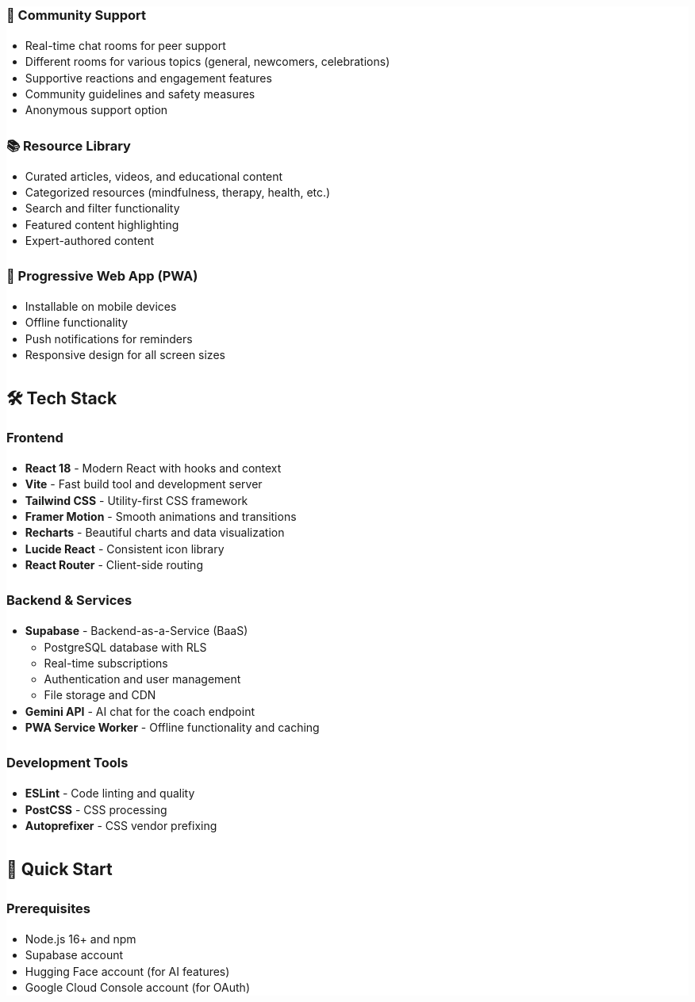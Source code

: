 ### 👥 Community Support
- Real-time chat rooms for peer support
- Different rooms for various topics (general, newcomers, celebrations)
- Supportive reactions and engagement features
- Community guidelines and safety measures
- Anonymous support option

### 📚 Resource Library
- Curated articles, videos, and educational content
- Categorized resources (mindfulness, therapy, health, etc.)
- Search and filter functionality
- Featured content highlighting
- Expert-authored content

### 📱 Progressive Web App (PWA)
- Installable on mobile devices
- Offline functionality
- Push notifications for reminders
- Responsive design for all screen sizes

## 🛠️ Tech Stack

### Frontend
- **React 18** - Modern React with hooks and context
- **Vite** - Fast build tool and development server
- **Tailwind CSS** - Utility-first CSS framework
- **Framer Motion** - Smooth animations and transitions
- **Recharts** - Beautiful charts and data visualization
- **Lucide React** - Consistent icon library
- **React Router** - Client-side routing

### Backend & Services
- **Supabase** - Backend-as-a-Service (BaaS)
  - PostgreSQL database with RLS
  - Real-time subscriptions
  - Authentication and user management
  - File storage and CDN
- **Gemini API** - AI chat for the coach endpoint
- **PWA Service Worker** - Offline functionality and caching

### Development Tools
- **ESLint** - Code linting and quality
- **PostCSS** - CSS processing
- **Autoprefixer** - CSS vendor prefixing

## 🚀 Quick Start

### Prerequisites
- Node.js 16+ and npm
- Supabase account
- Hugging Face account (for AI features)
- Google Cloud Console account (for OAuth)
